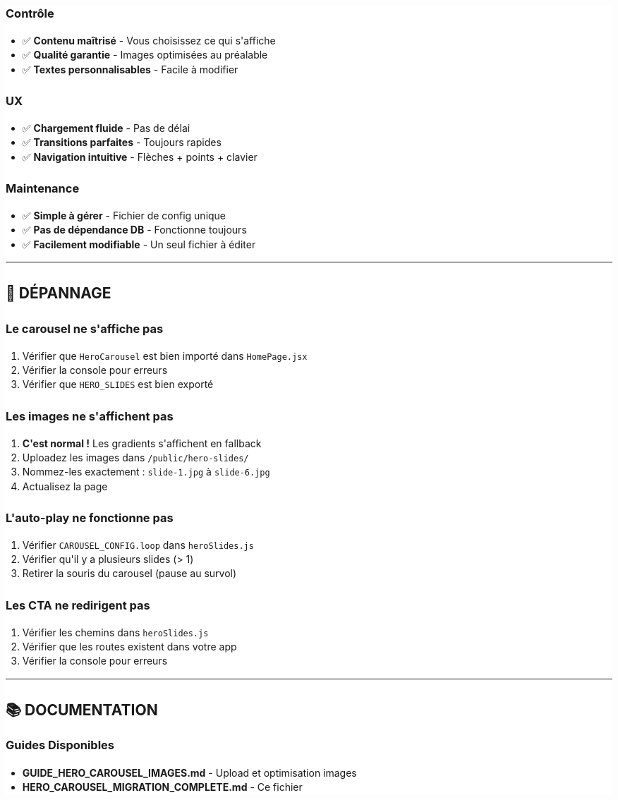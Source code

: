 ### Contrôle
- ✅ **Contenu maîtrisé** - Vous choisissez ce qui s'affiche
- ✅ **Qualité garantie** - Images optimisées au préalable
- ✅ **Textes personnalisables** - Facile à modifier

### UX
- ✅ **Chargement fluide** - Pas de délai
- ✅ **Transitions parfaites** - Toujours rapides
- ✅ **Navigation intuitive** - Flèches + points + clavier

### Maintenance
- ✅ **Simple à gérer** - Fichier de config unique
- ✅ **Pas de dépendance DB** - Fonctionne toujours
- ✅ **Facilement modifiable** - Un seul fichier à éditer

---

## 🔧 DÉPANNAGE

### Le carousel ne s'affiche pas
1. Vérifier que `HeroCarousel` est bien importé dans `HomePage.jsx`
2. Vérifier la console pour erreurs
3. Vérifier que `HERO_SLIDES` est bien exporté

### Les images ne s'affichent pas
1. **C'est normal !** Les gradients s'affichent en fallback
2. Uploadez les images dans `/public/hero-slides/`
3. Nommez-les exactement : `slide-1.jpg` à `slide-6.jpg`
4. Actualisez la page

### L'auto-play ne fonctionne pas
1. Vérifier `CAROUSEL_CONFIG.loop` dans `heroSlides.js`
2. Vérifier qu'il y a plusieurs slides (> 1)
3. Retirer la souris du carousel (pause au survol)

### Les CTA ne redirigent pas
1. Vérifier les chemins dans `heroSlides.js`
2. Vérifier que les routes existent dans votre app
3. Vérifier la console pour erreurs

---

## 📚 DOCUMENTATION

### Guides Disponibles
- **GUIDE_HERO_CAROUSEL_IMAGES.md** - Upload et optimisation images
- **HERO_CAROUSEL_MIGRATION_COMPLETE.md** - Ce fichier
